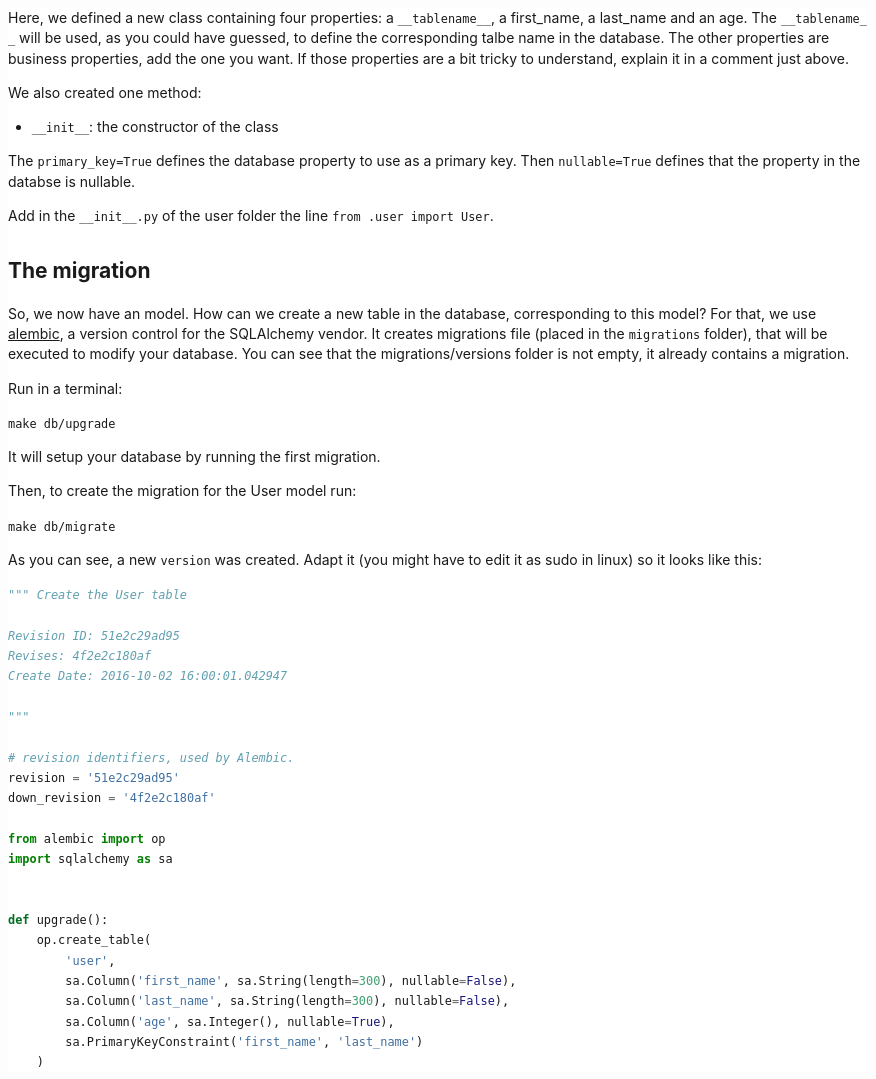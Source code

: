 Here, we defined a new class containing four properties: a `__tablename__`, a first_name, a last_name and an age.
The `__tablename__` will be used, as you could have guessed, to define the corresponding talbe name in the database.
The other properties are business properties, add the one you want.
If those properties are a bit tricky to understand, explain it in a comment just above.

We also created one method:

- `__init__`: the constructor of the class

The `primary_key=True` defines the database property to use as a primary key.
Then `nullable=True` defines that the property in the databse is nullable.

Add in the `__init__.py` of the user folder the line `from .user import User`.

## The migration

So, we now have an model. How can we create a new table in the database, corresponding to this model?
For that, we use [alembic](http://alembic.zzzcomputing.com/en/latest/), a version control for the SQLAlchemy vendor.
It creates migrations file (placed in the `migrations` folder), that will be executed to modify your database.
You can see that the migrations/versions folder is not empty, it already contains a migration.

Run in a terminal:

```
make db/upgrade
```

It will setup your database by running the first migration.

Then, to create the migration for the User model run:

```
make db/migrate
```

As you can see, a new `version` was created.
Adapt it (you might have to edit it as sudo in linux) so it looks like this:

```python
""" Create the User table

Revision ID: 51e2c29ad95
Revises: 4f2e2c180af
Create Date: 2016-10-02 16:00:01.042947

"""

# revision identifiers, used by Alembic.
revision = '51e2c29ad95'
down_revision = '4f2e2c180af'

from alembic import op
import sqlalchemy as sa


def upgrade():
    op.create_table(
        'user',
        sa.Column('first_name', sa.String(length=300), nullable=False),
        sa.Column('last_name', sa.String(length=300), nullable=False),
        sa.Column('age', sa.Integer(), nullable=True),
        sa.PrimaryKeyConstraint('first_name', 'last_name')
    )

```